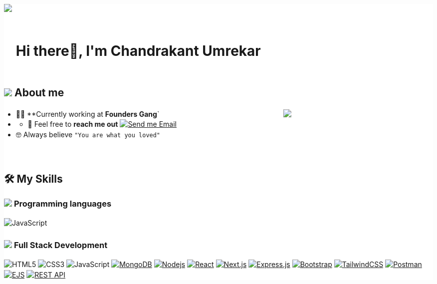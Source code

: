 
<img src="https://user-images.githubusercontent.com/73097560/115834477-dbab4500-a447-11eb-908a-139a6edaec5c.gif">



<div id="user-content-toc">
  <ul align="left">
    <summary><h1 style="display: inline-block">Hi there👋, I'm Chandrakant Umrekar</h1></summary>
  </ul>
</div>




## <picture><img src = "https://github.com/7oSkaaa/7oSkaaa/blob/main/Images/about_me.gif?raw=true" width = 30px></picture> About me

<picture> <img align="right" src="https://media.giphy.com/media/SWoSkN6DxTszqIKEqv/giphy.gif" width = 300px></picture>

- :technologist: **Currently working at **Founders Gang**`
- - :email: Feel free to **reach me out** [![Send me Email](https://img.shields.io/static/v1?label=email&amp;message=ChandrakantUmrekar&amp;color=EA4335&amp;style=flat-square)](mailto:umrekarchandrakant@gmail.com)
- :nerd_face: Always believe `"You are what you loved"`

<br>

## 🛠️ My Skills

### <picture> <img src = "https://github.com/7oSkaaa/7oSkaaa/blob/main/Images/Programming_Languages.gif?raw=true" width = 20px>  </picture> Programming languages

![JavaScript](https://img.shields.io/badge/JavaScript-F7DF1E?style=flat-square&logo=JavaScript&logoColor=white)

### <picture> <img src = "https://github.com/7oSkaaa/7oSkaaa/blob/main/Images/Front_End.gif?raw=true" width = 20px>  </picture> Full Stack Development

![HTML5](https://img.shields.io/badge/HTML-E34F26?style=flat-square&logo=HTML5&logoColor=white)
![CSS3](https://img.shields.io/badge/CSS-1572B6?style=flat-square&logo=CSS3&logoColor=white)
![JavaScript](https://img.shields.io/badge/JavaScript-F7DF1E?style=flat-square&logo=JavaScript&logoColor=white)
[![MongoDB](https://img.shields.io/badge/-MongoDB-FCA121?style=flat&logo=mongodb&link=https://github.com/Chandrakant-umrekar)](https://gitlab.com/Chandrakant-umrekar) 
[![Nodejs](https://img.shields.io/badge/-Nodejs-green?style=flat&logo=Node.js&link=https://github.com/Chandrakant-umrekar)](https://github.com/Chandrakant-umrekar) 
[![React](https://img.shields.io/badge/-React-black?style=flat&logo=react&link=https://github.com/Chandrakant-umrekar)](https://github.com/Chandrakant-umrekar) 
[![Next.js](https://img.shields.io/badge/-Next.js-black?style=flat&logo=next.js&link=https://github.com/Chandrakant-umrekar)](https://github.com/Chandrakant-umrekar)
[![Express.js](https://img.shields.io/badge/-Express.js-000000?style=flat&logo=express&logoColor=white&link=https://github.com/Chandrakant-umrekar)](https://github.com/Chandrakant-umrekar)
[![Bootstrap](https://img.shields.io/badge/-Bootstrap-563D7C?style=flat&logo=bootstrap&link=https://github.com/Chandrakant-umrekar)](https://github.com/Chandrakant-umrekar) 
[![TailwindCSS](https://img.shields.io/badge/-TailwindCSS-38B2AC?style=flat&logo=tailwind-css&link=https://github.com/Chandrakant-umrekar)](https://github.com/Chandrakant-umrekar)
[![Postman](https://img.shields.io/badge/-Postman-FF6C37?style=flat&logo=postman&link=https://github.com/Chandrakant-umrekar)](https://github.com/Chandrakant-umrekar)
[![EJS](https://img.shields.io/badge/-EJS-5A5A5A?style=flat&logoColor=white&link=https://github.com/Chandrakant-umrekar)](https://github.com/Chandrakant-umrekar)
[![REST API](https://img.shields.io/badge/-REST%20API-black?style=flat&logo=postman&link=https://github.com/Chandrakant-umrekar)](https://github.com/Chandrakant-umrekar)